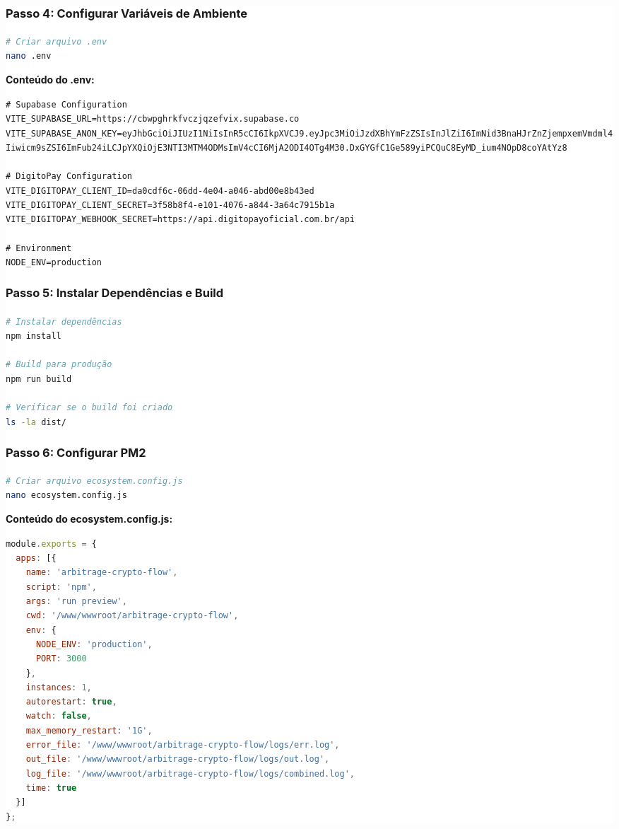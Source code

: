 ### **Passo 4: Configurar Variáveis de Ambiente**

```bash
# Criar arquivo .env
nano .env
```

**Conteúdo do .env:**
```env
# Supabase Configuration
VITE_SUPABASE_URL=https://cbwpghrkfvczjqzefvix.supabase.co
VITE_SUPABASE_ANON_KEY=eyJhbGciOiJIUzI1NiIsInR5cCI6IkpXVCJ9.eyJpc3MiOiJzdXBhYmFzZSIsInJlZiI6ImNid3BnaHJrZnZjempxemVmdml4Iiwicm9sZSI6ImFub24iLCJpYXQiOjE3NTI3MTM4ODMsImV4cCI6MjA2ODI4OTg4M30.DxGYGfC1Ge589yiPCQuC8EyMD_ium4NOpD8coYAtYz8

# DigitoPay Configuration
VITE_DIGITOPAY_CLIENT_ID=da0cdf6c-06dd-4e04-a046-abd00e8b43ed
VITE_DIGITOPAY_CLIENT_SECRET=3f58b8f4-e101-4076-a844-3a64c7915b1a
VITE_DIGITOPAY_WEBHOOK_SECRET=https://api.digitopayoficial.com.br/api

# Environment
NODE_ENV=production
```

### **Passo 5: Instalar Dependências e Build**

```bash
# Instalar dependências
npm install

# Build para produção
npm run build

# Verificar se o build foi criado
ls -la dist/
```

### **Passo 6: Configurar PM2**

```bash
# Criar arquivo ecosystem.config.js
nano ecosystem.config.js
```

**Conteúdo do ecosystem.config.js:**
```javascript
module.exports = {
  apps: [{
    name: 'arbitrage-crypto-flow',
    script: 'npm',
    args: 'run preview',
    cwd: '/www/wwwroot/arbitrage-crypto-flow',
    env: {
      NODE_ENV: 'production',
      PORT: 3000
    },
    instances: 1,
    autorestart: true,
    watch: false,
    max_memory_restart: '1G',
    error_file: '/www/wwwroot/arbitrage-crypto-flow/logs/err.log',
    out_file: '/www/wwwroot/arbitrage-crypto-flow/logs/out.log',
    log_file: '/www/wwwroot/arbitrage-crypto-flow/logs/combined.log',
    time: true
  }]
};
```